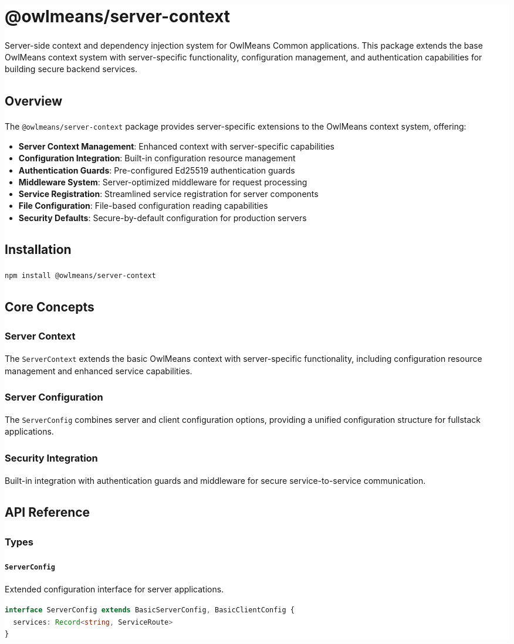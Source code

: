 # @owlmeans/server-context

Server-side context and dependency injection system for OwlMeans Common applications. This package extends the base OwlMeans context system with server-specific functionality, configuration management, and authentication capabilities for building secure backend services.

## Overview

The `@owlmeans/server-context` package provides server-specific extensions to the OwlMeans context system, offering:

- **Server Context Management**: Enhanced context with server-specific capabilities
- **Configuration Integration**: Built-in configuration resource management
- **Authentication Guards**: Pre-configured Ed25519 authentication guards
- **Middleware System**: Server-optimized middleware for request processing
- **Service Registration**: Streamlined service registration for server components
- **File Configuration**: File-based configuration reading capabilities
- **Security Defaults**: Secure-by-default configuration for production servers

## Installation

```bash
npm install @owlmeans/server-context
```

## Core Concepts

### Server Context

The `ServerContext` extends the basic OwlMeans context with server-specific functionality, including configuration resource management and enhanced service capabilities.

### Server Configuration

The `ServerConfig` combines server and client configuration options, providing a unified configuration structure for fullstack applications.

### Security Integration

Built-in integration with authentication guards and middleware for secure service-to-service communication.

## API Reference

### Types

#### `ServerConfig`
Extended configuration interface for server applications.

```typescript
interface ServerConfig extends BasicServerConfig, BasicClientConfig {
  services: Record<string, ServiceRoute>
}
```
